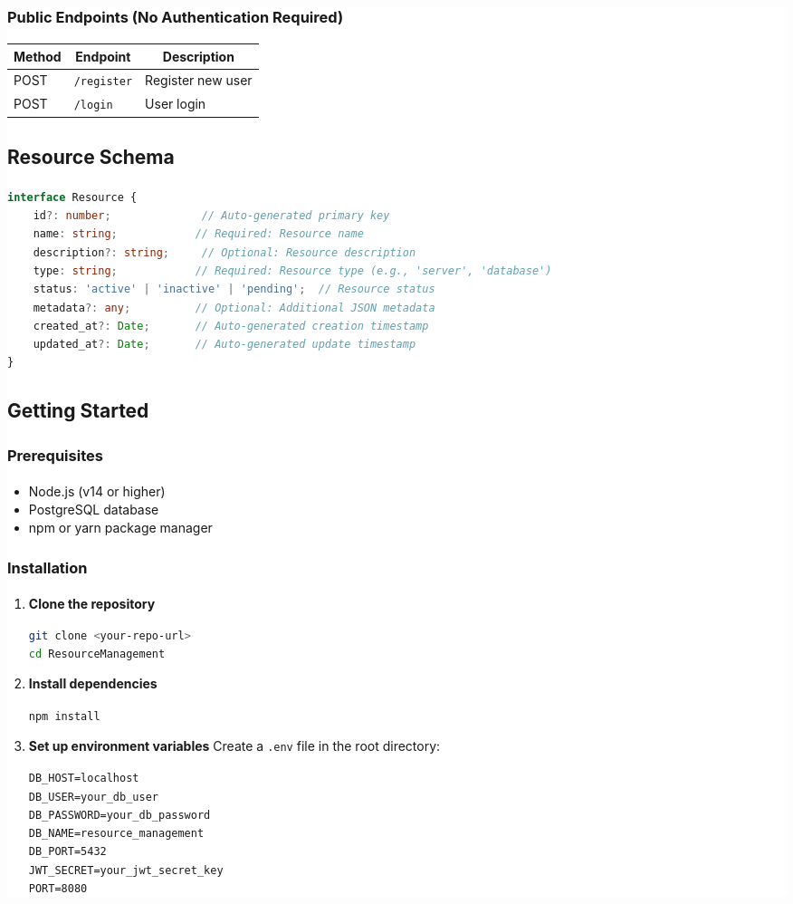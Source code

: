 ### Public Endpoints (No Authentication Required)

| Method | Endpoint | Description |
|--------|----------|-------------|
| POST | `/register` | Register new user |
| POST | `/login` | User login |

## Resource Schema

```typescript
interface Resource {
    id?: number;              // Auto-generated primary key
    name: string;            // Required: Resource name
    description?: string;     // Optional: Resource description
    type: string;            // Required: Resource type (e.g., 'server', 'database')
    status: 'active' | 'inactive' | 'pending';  // Resource status
    metadata?: any;          // Optional: Additional JSON metadata
    created_at?: Date;       // Auto-generated creation timestamp
    updated_at?: Date;       // Auto-generated update timestamp
}
```

## Getting Started

### Prerequisites

- Node.js (v14 or higher)
- PostgreSQL database
- npm or yarn package manager

### Installation

1. **Clone the repository**
   ```bash
   git clone <your-repo-url>
   cd ResourceManagement
   ```

2. **Install dependencies**
   ```bash
   npm install
   ```

3. **Set up environment variables**
   Create a `.env` file in the root directory:
   ```env
   DB_HOST=localhost
   DB_USER=your_db_user
   DB_PASSWORD=your_db_password
   DB_NAME=resource_management
   DB_PORT=5432
   JWT_SECRET=your_jwt_secret_key
   PORT=8080
   ```

